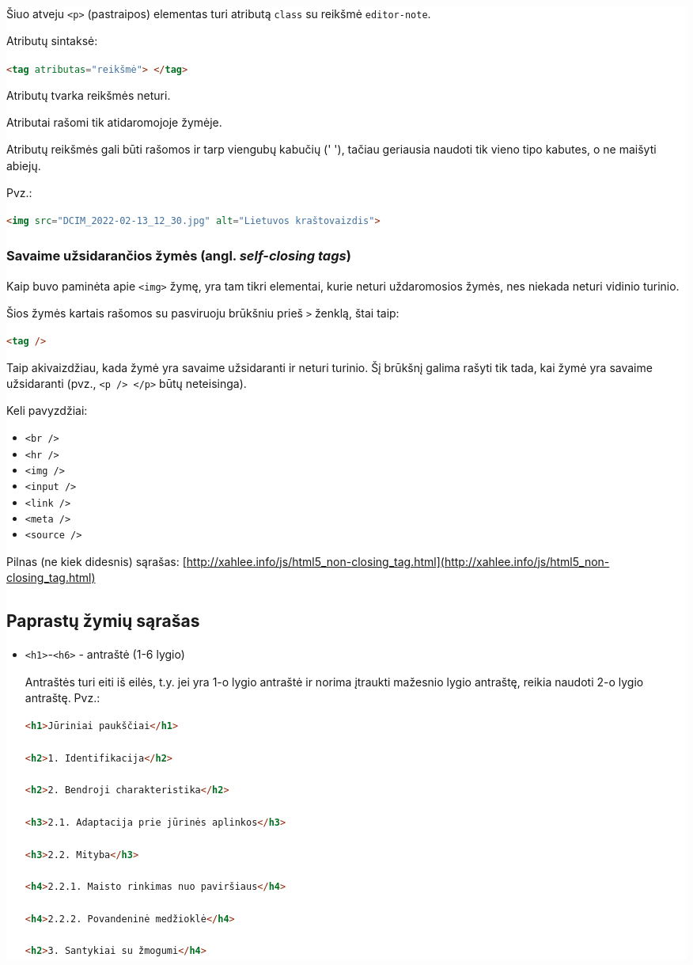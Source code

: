 Šiuo atveju `<p>` (pastraipos) elementas turi atributą `class` su reikšmė `editor-note`.

Atributų sintaksė:

```html
<tag atributas="reikšmė"> </tag>
```

Atributų tvarka reikšmės neturi.

Atributai rašomi tik atidaromojoje žymėje.

Atributų reikšmės gali būti rašomos ir tarp viengubų kabučių (' '), tačiau geriausia naudoti tik vieno tipo kabutes, o ne maišyti abiejų.

Pvz.:

```html
<img src="DCIM_2022-02-13_12_30.jpg" alt="Lietuvos kraštovaizdis">
```

### Savaime užsidarančios žymės (angl. *self-closing tags*)

Kaip buvo paminėta apie `<img>` žymę, yra tam tikri elementai, kurie neturi uždaromosios žymės, nes niekada neturi vidinio turinio.

Šios žymės kartais rašomos su pasviruoju brūkšniu prieš `>` ženklą, štai taip:

```html
<tag />
```

Taip akivaizdžiau, kada žymė yra savaime užsidaranti ir neturi turinio. Šį brūkšnį galima rašyti tik tada, kai žymė yra savaime užsidaranti (pvz., `<p /> </p>` būtų neteisinga).

Keli pavyzdžiai:

- `<br />`
- `<hr />`
- `<img />`
- `<input />`
- `<link />`
- `<meta />`
- `<source />`

Pilnas (ne kiek didesnis) sąrašas: [http://xahlee.info/js/html5_non-closing_tag.html](http://xahlee.info/js/html5_non-closing_tag.html)

## Paprastų žymių sąrašas

* `<h1>`-`<h6>` - antraštė (1-6 lygio)

  Antraštės turi eiti iš eilės, t.y. jei yra 1-o lygio antraštė ir norima įtraukti mažesnio lygio antraštę, reikia naudoti 2-o lygio antraštę. Pvz.:
  ```html
  <h1>Jūriniai paukščiai</h1>

  <h2>1. Identifikacija</h2>

  <h2>2. Bendroji charakteristika</h2>

  <h3>2.1. Adaptacija prie jūrinės aplinkos</h3>

  <h3>2.2. Mityba</h3>

  <h4>2.2.1. Maisto rinkimas nuo paviršiaus</h4>

  <h4>2.2.2. Povandeninė medžioklė</h4>

  <h2>3. Santykiai su žmogumi</h4>
  ```

